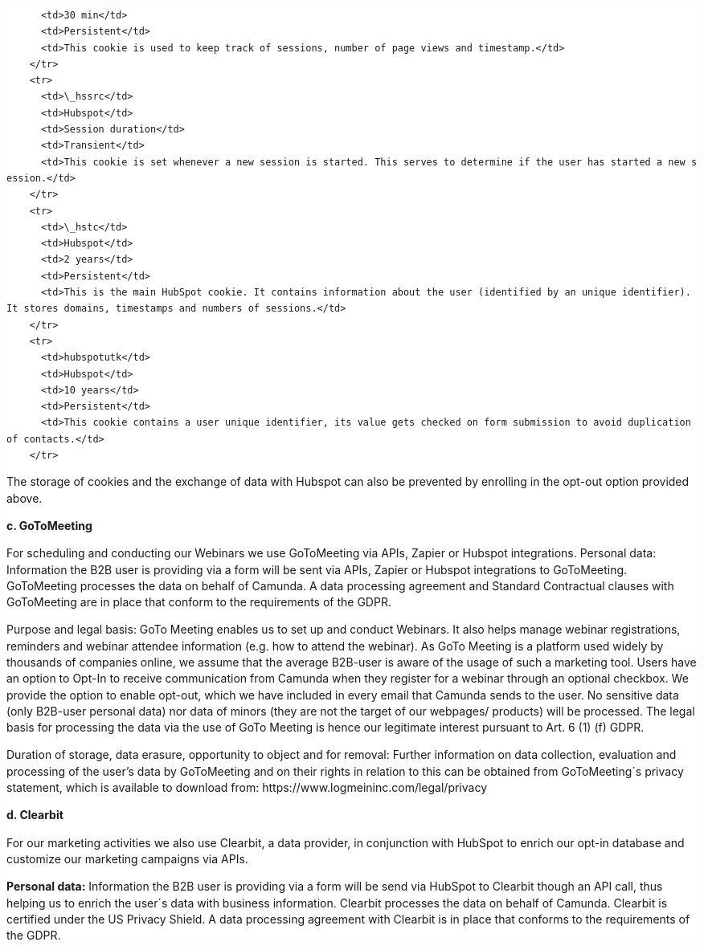           <td>30 min</td>
          <td>Persistent</td>
          <td>This cookie is used to keep track of sessions, number of page views and timestamp.</td>
        </tr>
        <tr>
          <td>\_hssrc</td>
          <td>Hubspot</td>
          <td>Session duration</td>
          <td>Transient</td>
          <td>This cookie is set whenever a new session is started. This serves to determine if the user has started a new session.</td>
        </tr>
        <tr>
          <td>\_hstc</td>
          <td>Hubspot</td>
          <td>2 years</td>
          <td>Persistent</td>
          <td>This is the main HubSpot cookie. It contains information about the user (identified by an unique identifier). It stores domains, timestamps and numbers of sessions.</td>
        </tr>
        <tr>
          <td>hubspotutk</td>
          <td>Hubspot</td>
          <td>10 years</td>
          <td>Persistent</td>
          <td>This cookie contains a user unique identifier, its value gets checked on form submission to avoid duplication of contacts.</td>
        </tr>
</table></p>
        <p>The storage of cookies and the exchange of data with Hubspot can also be prevented by enrolling in the opt-out option provided above.</p>
        <p><strong> c. GoToMeeting </strong></p>
        <p>For scheduling and conducting our Webinars we use GoToMeeting via APIs, Zapier or Hubspot integrations.
        Personal data: Information the B2B user is providing via a form will be sent via APIs, Zapier or Hubspot integrations to GoToMeeting. GoToMeeting processes the data on behalf of Camunda. A data processing agreement and Standard Contractual clauses with GoToMeeting are in place that conform to the requirements of the GDPR.</p>
        <p>Purpose and legal basis: GoTo Meeting enables us to set up and conduct Webinars. It also helps manage webinar registrations, reminders and webinar attendee information (e.g. how to attend the webinar). As GoTo Meeting is a platform used widely by thousands of companies online, we assume that the average B2B-user is aware of the usage of such a marketing tool. Users have an option to Opt-In to receive communication from Camunda when they register for a webinar through an optional checkbox. We provide the option to enable opt-out, which we have included in every email that Camunda sends to the user.  No sensitive data (only B2B-user personal data) nor data of minors (they are not the target of our webpages/ products) will be processed. The legal basis for processing the data via the use of GoTo Meeting is hence our legitimate interest pursuant to Art. 6 (1) (f) GDPR.</p>
        <p>Duration of storage, data erasure, opportunity to object and for removal: Further information on data collection, evaluation and processing of the user’s data by GoToMeeting and on their rights in relation to this can be obtained from GoToMeeting´s privacy statement, which is available to download from: https://www.logmeininc.com/legal/privacy</p>
        <p><strong>d. Clearbit</strong></p>
        <p>For our marketing activities we also use Clearbit, a data provider, in conjunction with HubSpot to enrich our opt-in database and customize our marketing campaigns via APIs.</p>
        <p><strong>Personal data:</strong> Information the B2B user is providing via a form will be send via HubSpot to Clearbit though an API call, thus helping us to enrich the user´s data with business information. Clearbit processes the data on behalf of Camunda. Clearbit is certified under the US Privacy Shield. A data processing agreement with Clearbit is in place that conforms to the requirements of the GDPR.</p>